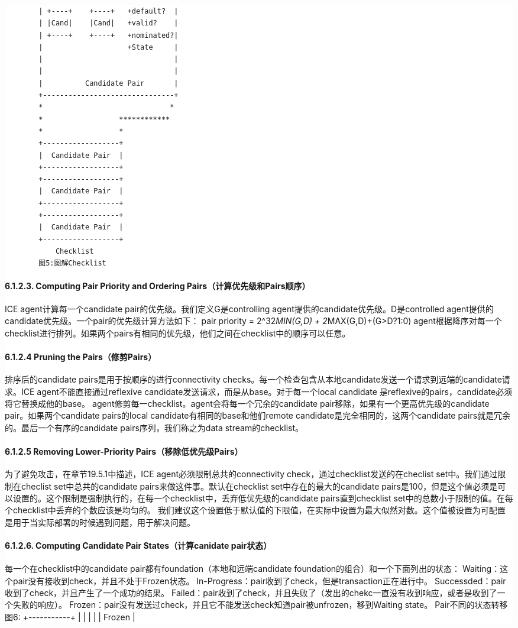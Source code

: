             | +----+    +----+   +default?  |
            | |Cand|    |Cand|   +valid?    |
            | +----+    +----+   +nominated?|
            |                    +State     |
            |                               |
            |                               |
            |          Candidate Pair       |
            +-------------------------------+
            *                              *
            *                  ************
            *                  *
            +------------------+
            |  Candidate Pair  |
            +------------------+
            +------------------+
            |  Candidate Pair  |
            +------------------+
            +------------------+
            |  Candidate Pair  |
            +------------------+
                Checklist
            图5:图解Checklist
#### 6.1.2.3. Computing Pair Priority and Ordering Pairs（计算优先级和Pairs顺序）
ICE agent计算每一个candidate pair的优先级。我们定义G是controlling agent提供的candidate优先级。D是controlled  agent提供的candidate优先级。一个pair的优先级计算方法如下：
pair priority = 2^32*MIN(G,D) + 2*MAX(G,D)+(G>D?1:0)
agent根据降序对每一个checklist进行排列。如果两个pairs有相同的优先级，他们之间在checklist中的顺序可以任意。
#### 6.1.2.4 Pruning the Pairs（修剪Pairs）
排序后的candidate pairs是用于按顺序的进行connectivity checks。每一个检查包含从本地candidate发送一个请求到远端的candidate请求。ICE agent不能直接通过reflexive candidate发送请求，而是从base。对于每一个local candidate 是reflexive的pairs，candidate必须将它替换成他的base。
agent修剪每一checklist。agent会将每一个冗余的candidate pair移除，如果有一个更高优先级的candidate pair。如果两个candidate pairs的local candidate有相同的base和他们remote candidate是完全相同的，这两个candidate pairs就是冗余的。最后一个有序的candidate pairs序列，我们称之为data stream的checklist。
#### 6.1.2.5 Removing Lower-Priority Pairs（移除低优先级Pairs）
为了避免攻击，在章节19.5.1中描述，ICE agent必须限制总共的connectivity check，通过checklist发送的在checlist set中。我们通过限制在checlist set中总共的candidate pairs来做这件事。默认在checklist set中存在的最大的candidate pairs是100，但是这个值必须是可以设置的。这个限制是强制执行的，在每一个checklist中，丢弃低优先级的candidate pairs直到checklist set中的总数小于限制的值。在每个checklist中丢弃的个数应该是均匀的。
我们建议这个设置低于默认值的下限值，在实际中设置为最大似然对数。这个值被设置为可配置是用于当实际部署的时候遇到问题，用于解决问题。
#### 6.1.2.6. Computing Candidate Pair States（计算canidate pair状态）
每一个在checklist中的candidate pair都有foundation（本地和远端candidate foundation的组合）和一个下面列出的状态：
Waiting：这个pair没有接收到check，并且不处于Frozen状态。
In-Progress：pair收到了check，但是transaction正在进行中。
Successded：pair收到了check，并且产生了一个成功的结果。
Failed：pair收到了check，并且失败了（发出的chekc一直没有收到响应，或者是收到了一个失败的响应）。
Frozen：pair没有发送过check，并且它不能发送check知道pair被unfrozen，移到Waiting state。
Pair不同的状态转移图6:
      +-----------+
      |           |
      |           |
      |  Frozen   |